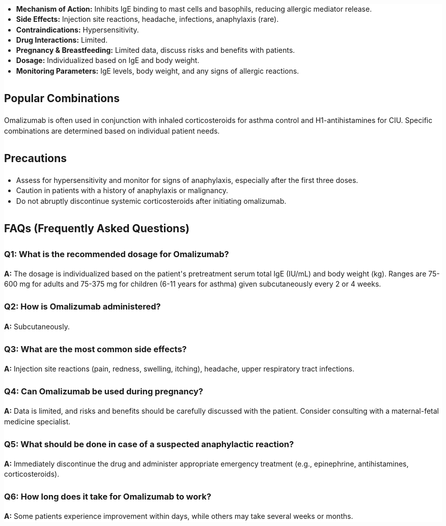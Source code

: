 - **Mechanism of Action:** Inhibits IgE binding to mast cells and basophils, reducing allergic mediator release.
- **Side Effects:** Injection site reactions, headache, infections, anaphylaxis (rare).
- **Contraindications:** Hypersensitivity.
- **Drug Interactions:** Limited.
- **Pregnancy & Breastfeeding:**  Limited data, discuss risks and benefits with patients.
- **Dosage:**  Individualized based on IgE and body weight.
- **Monitoring Parameters:** IgE levels, body weight, and any signs of allergic reactions.

## **Popular Combinations**

Omalizumab is often used in conjunction with inhaled corticosteroids for asthma control and H1-antihistamines for CIU.  Specific combinations are determined based on individual patient needs.

## **Precautions**

- Assess for hypersensitivity and monitor for signs of anaphylaxis, especially after the first three doses.
- Caution in patients with a history of anaphylaxis or malignancy.
- Do not abruptly discontinue systemic corticosteroids after initiating omalizumab.


## **FAQs (Frequently Asked Questions)**

### **Q1: What is the recommended dosage for Omalizumab?**
**A:**  The dosage is individualized based on the patient's pretreatment serum total IgE (IU/mL) and body weight (kg).  Ranges are 75-600 mg for adults and 75-375 mg for children (6-11 years for asthma) given subcutaneously every 2 or 4 weeks.

### **Q2: How is Omalizumab administered?**
**A:**  Subcutaneously.

### **Q3: What are the most common side effects?**
**A:** Injection site reactions (pain, redness, swelling, itching), headache, upper respiratory tract infections.

### **Q4: Can Omalizumab be used during pregnancy?**
**A:** Data is limited, and risks and benefits should be carefully discussed with the patient.  Consider consulting with a maternal-fetal medicine specialist.

### **Q5:  What should be done in case of a suspected anaphylactic reaction?**
**A:**  Immediately discontinue the drug and administer appropriate emergency treatment (e.g., epinephrine, antihistamines, corticosteroids).

### **Q6:  How long does it take for Omalizumab to work?**
**A:**  Some patients experience improvement within days, while others may take several weeks or months.
